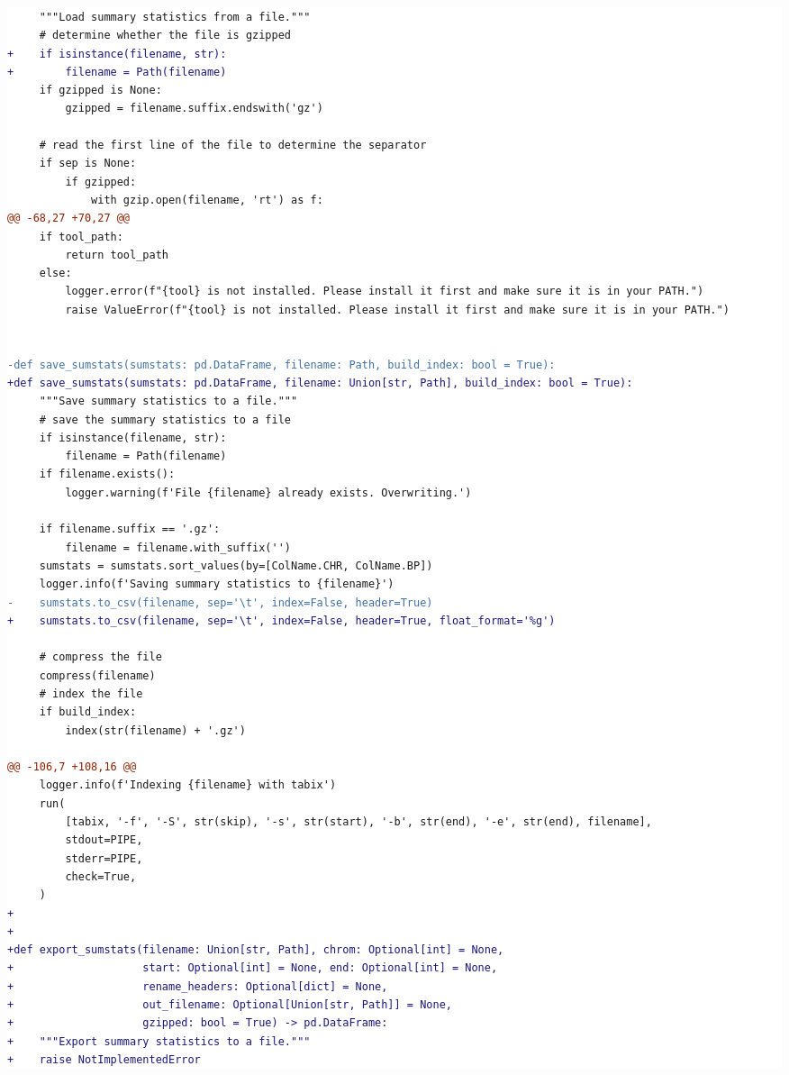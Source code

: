 ```diff
     """Load summary statistics from a file."""
     # determine whether the file is gzipped
+    if isinstance(filename, str):
+        filename = Path(filename)
     if gzipped is None:
         gzipped = filename.suffix.endswith('gz')
 
     # read the first line of the file to determine the separator
     if sep is None:
         if gzipped:
             with gzip.open(filename, 'rt') as f:
@@ -68,27 +70,27 @@
     if tool_path:
         return tool_path
     else:
         logger.error(f"{tool} is not installed. Please install it first and make sure it is in your PATH.")
         raise ValueError(f"{tool} is not installed. Please install it first and make sure it is in your PATH.")
 
 
-def save_sumstats(sumstats: pd.DataFrame, filename: Path, build_index: bool = True):
+def save_sumstats(sumstats: pd.DataFrame, filename: Union[str, Path], build_index: bool = True):
     """Save summary statistics to a file."""
     # save the summary statistics to a file
     if isinstance(filename, str):
         filename = Path(filename)
     if filename.exists():
         logger.warning(f'File {filename} already exists. Overwriting.')
 
     if filename.suffix == '.gz':
         filename = filename.with_suffix('')
     sumstats = sumstats.sort_values(by=[ColName.CHR, ColName.BP])
     logger.info(f'Saving summary statistics to {filename}')
-    sumstats.to_csv(filename, sep='\t', index=False, header=True)
+    sumstats.to_csv(filename, sep='\t', index=False, header=True, float_format='%g')
 
     # compress the file
     compress(filename)
     # index the file
     if build_index:
         index(str(filename) + '.gz')
 
@@ -106,7 +108,16 @@
     logger.info(f'Indexing {filename} with tabix')
     run(
         [tabix, '-f', '-S', str(skip), '-s', str(start), '-b', str(end), '-e', str(end), filename],
         stdout=PIPE,
         stderr=PIPE,
         check=True,
     )
+
+
+def export_sumstats(filename: Union[str, Path], chrom: Optional[int] = None,
+                    start: Optional[int] = None, end: Optional[int] = None,
+                    rename_headers: Optional[dict] = None,
+                    out_filename: Optional[Union[str, Path]] = None,
+                    gzipped: bool = True) -> pd.DataFrame:
+    """Export summary statistics to a file."""
+    raise NotImplementedError
```
